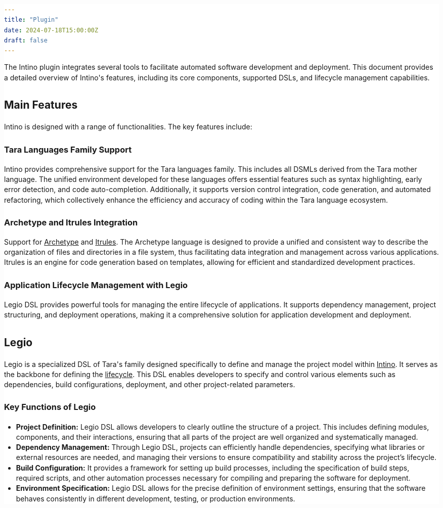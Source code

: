 ```yaml
---
title: "Plugin"
date: 2024-07-18T15:00:00Z
draft: false
---
```

The Intino plugin integrates several tools to facilitate automated software development and deployment. This document provides a detailed overview of Intino's features, including its core components, supported DSLs, and lifecycle management capabilities.

## Main Features

Intino is designed with a range of functionalities. The key features include:

### Tara Languages Family Support

Intino provides comprehensive support for the Tara languages family. This includes all DSMLs derived from the Tara mother language. The unified environment developed for these languages offers essential features such as syntax highlighting, early error detection, and code auto-completion. Additionally, it supports version control integration, code generation, and automated refactoring, which collectively enhance the efficiency and accuracy of coding within the Tara language ecosystem.

### Archetype and Itrules Integration

Support for [Archetype](../infrastructure/archetype) and [Itrules](../sle/ItRules). The Archetype language is designed to provide a unified and consistent way to describe the organization of files and directories in a file system, thus facilitating data integration and management across various applications. Itrules is an engine for code generation based on templates, allowing for efficient and standardized development practices.

### Application Lifecycle Management with Legio

Legio DSL provides powerful tools for managing the entire lifecycle of applications. It supports dependency management, project structuring, and deployment operations, making it a comprehensive solution for application development and deployment.

## Legio

Legio is a specialized DSL of Tara's family designed specifically to define and manage the project model within [Intino](../Intino_Systems). It serves as the backbone for defining the [lifecycle](../devops#development-lifecycle). This DSL enables developers to specify and control various elements such as dependencies, build configurations, deployment, and other project-related parameters.

### Key Functions of Legio

* **Project Definition:** Legio DSL allows developers to clearly outline the structure of a project. This includes defining modules, components, and their interactions, ensuring that all parts of the project are well organized and systematically managed.
* **Dependency Management:** Through Legio DSL, projects can efficiently handle dependencies, specifying what libraries or external resources are needed, and managing their versions to ensure compatibility and stability across the project’s lifecycle.
* **Build Configuration:** It provides a framework for setting up build processes, including the specification of build steps, required scripts, and other automation processes necessary for compiling and preparing the software for deployment.
* **Environment Specification:** Legio DSL allows for the precise definition of environment settings, ensuring that the software behaves consistently in different development, testing, or production environments.

